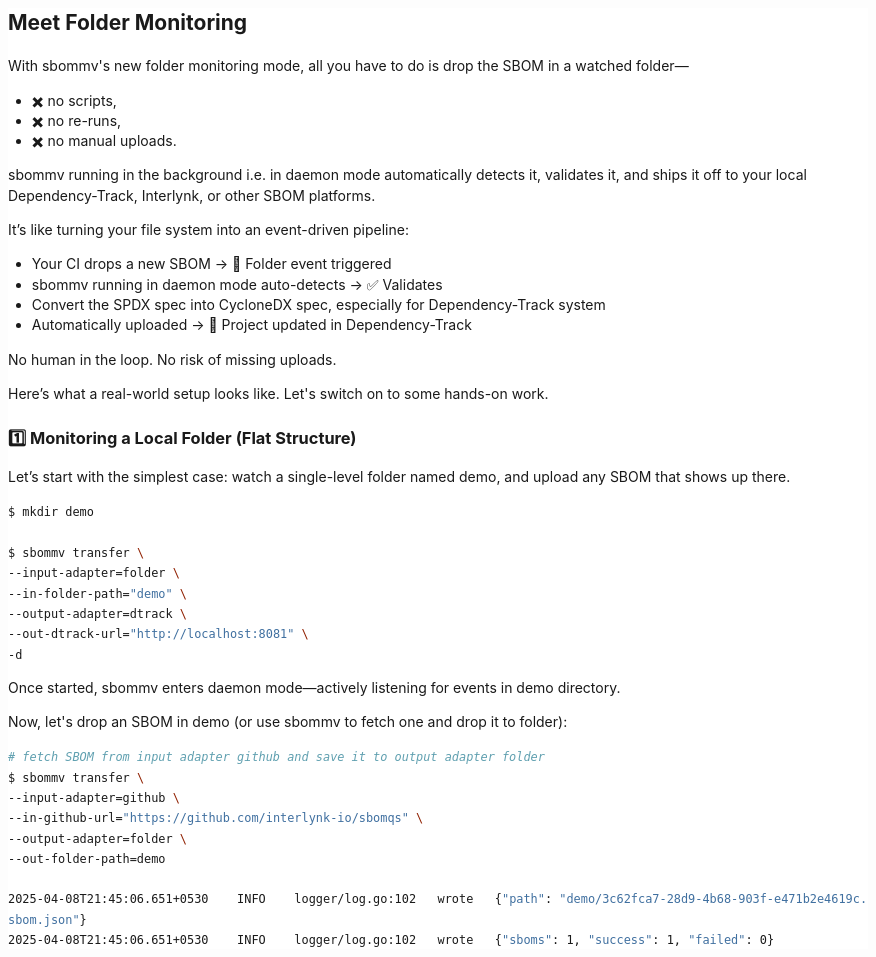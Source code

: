 ## Meet Folder Monitoring

With sbommv's new folder monitoring mode, all you have to do is drop the SBOM in a watched folder—

- ✖️ no scripts,
- ✖️ no re-runs,
- ✖️ no manual uploads.

sbommv running in the background i.e. in daemon mode automatically detects it, validates it, and ships it off to your local Dependency-Track, Interlynk, or other SBOM platforms.

It’s like turning your file system into an event-driven pipeline:

- Your CI drops a new SBOM → 📂 Folder event triggered
- sbommv running in daemon mode auto-detects → ✅ Validates
- Convert the SPDX spec into CycloneDX spec, especially for Dependency-Track system
- Automatically uploaded → 🔁 Project updated in Dependency-Track

No human in the loop. No risk of missing uploads.

Here’s what a real-world setup looks like. Let's switch on to some hands-on work.

### 1️⃣ Monitoring a Local Folder (Flat Structure)

Let’s start with the simplest case: watch a single-level folder named  demo, and upload any SBOM that shows up there.

```bash
$ mkdir demo

$ sbommv transfer \
--input-adapter=folder \
--in-folder-path="demo" \
--output-adapter=dtrack \
--out-dtrack-url="http://localhost:8081" \
-d
```

Once started, sbommv enters daemon mode—actively listening for events in demo directory.

Now, let's drop an SBOM in demo (or use sbommv to fetch one and drop it to folder):

```bash
# fetch SBOM from input adapter github and save it to output adapter folder 
$ sbommv transfer \
--input-adapter=github \
--in-github-url="https://github.com/interlynk-io/sbomqs" \
--output-adapter=folder \
--out-folder-path=demo

2025-04-08T21:45:06.651+0530	INFO	logger/log.go:102	wrote	{"path": "demo/3c62fca7-28d9-4b68-903f-e471b2e4619c.sbom.json"}
2025-04-08T21:45:06.651+0530	INFO	logger/log.go:102	wrote	{"sboms": 1, "success": 1, "failed": 0}
```
